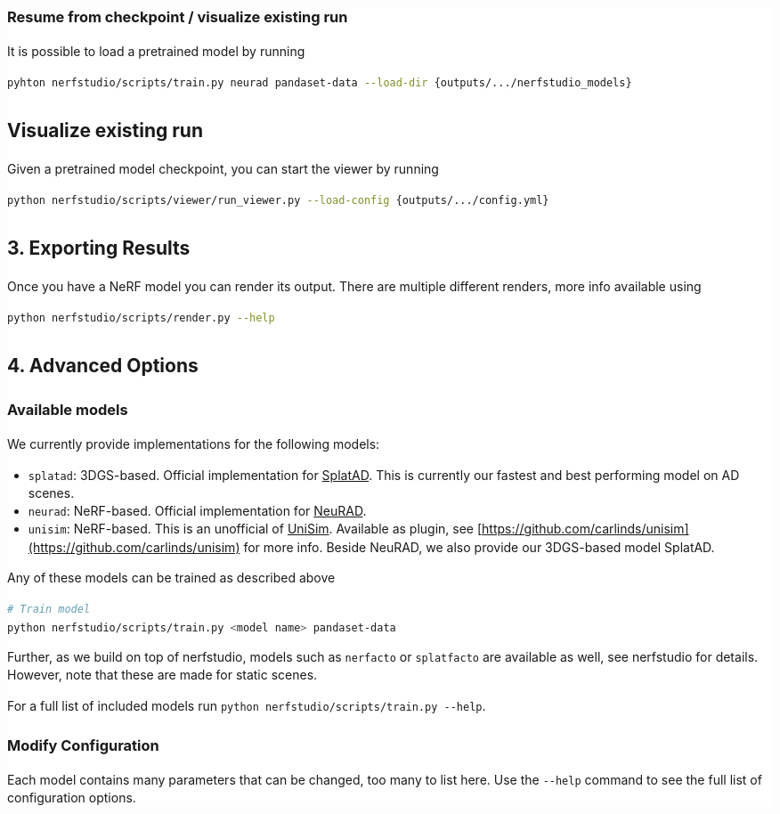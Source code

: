 ### Resume from checkpoint / visualize existing run

It is possible to load a pretrained model by running

```bash
pyhton nerfstudio/scripts/train.py neurad pandaset-data --load-dir {outputs/.../nerfstudio_models}
```

## Visualize existing run

Given a pretrained model checkpoint, you can start the viewer by running

```bash
python nerfstudio/scripts/viewer/run_viewer.py --load-config {outputs/.../config.yml}
```

## 3. Exporting Results

Once you have a NeRF model you can render its output. There are multiple different renders, more info available using

```bash
python nerfstudio/scripts/render.py --help
```


## 4. Advanced Options

### Available models

We currently provide implementations for the following models:
- ```splatad```: 3DGS-based. Official implementation for [SplatAD](https://research.zenseact.com/publications/splatad/). This is currently our fastest and best performing model on AD scenes.
- ```neurad```: NeRF-based. Official implementation for [NeuRAD](https://research.zenseact.com/publications/neurad/).
- ```unisim```: NeRF-based. This is an unofficial of [UniSim](https://openaccess.thecvf.com/content/CVPR2023/papers/Yang_UniSim_A_Neural_Closed-Loop_Sensor_Simulator_CVPR_2023_paper.pdf). Available as plugin, see [https://github.com/carlinds/unisim](https://github.com/carlinds/unisim) for more info.
Beside NeuRAD, we also provide our 3DGS-based model SplatAD.

Any of these models can be trained as described above
```bash
# Train model
python nerfstudio/scripts/train.py <model name> pandaset-data
```

Further, as we build on top of nerfstudio, models such as ```nerfacto``` or ```splatfacto``` are available as well, see nerfstudio for details. However, note that these are made for static scenes.

For a full list of included models run `python nerfstudio/scripts/train.py --help`.

### Modify Configuration

Each model contains many parameters that can be changed, too many to list here. Use the `--help` command to see the full list of configuration options.
